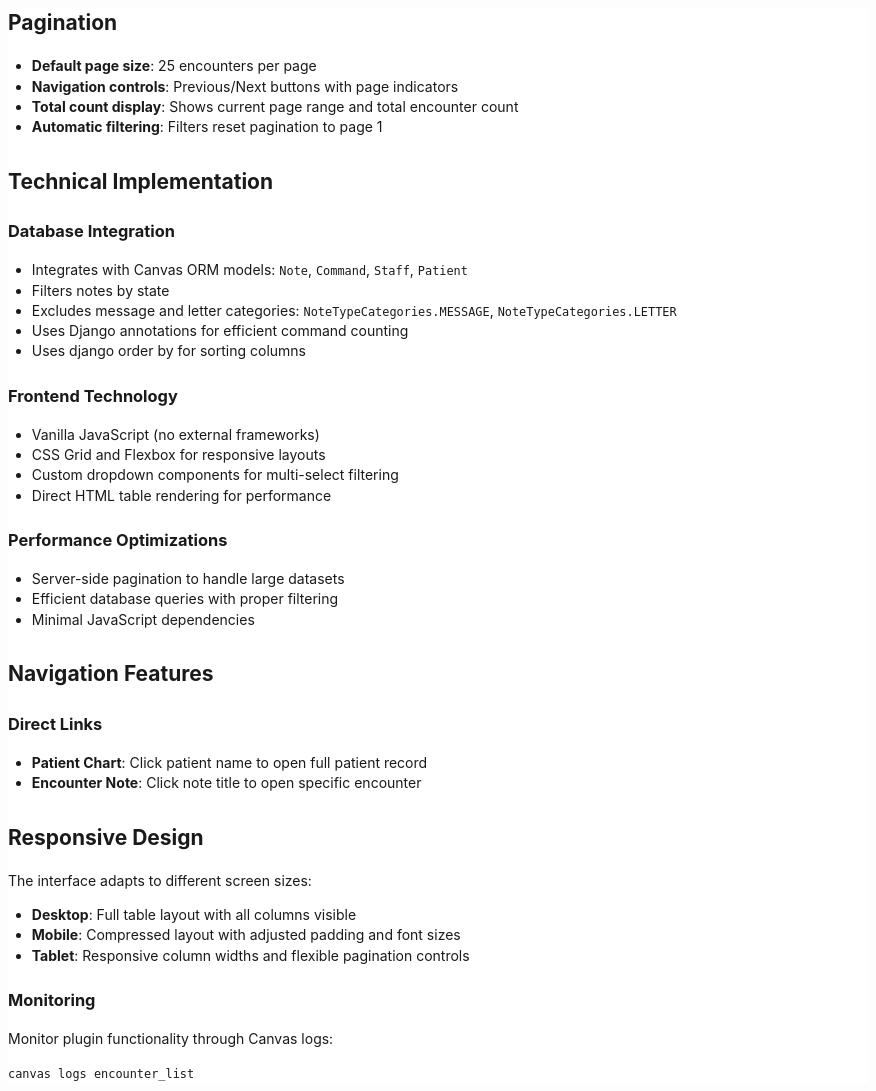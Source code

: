## Pagination

- **Default page size**: 25 encounters per page
- **Navigation controls**: Previous/Next buttons with page indicators
- **Total count display**: Shows current page range and total encounter count
- **Automatic filtering**: Filters reset pagination to page 1

## Technical Implementation

### Database Integration
- Integrates with Canvas ORM models: `Note`, `Command`, `Staff`, `Patient`
- Filters notes by state
- Excludes message and letter categories: `NoteTypeCategories.MESSAGE`, `NoteTypeCategories.LETTER`
- Uses Django annotations for efficient command counting
- Uses django order by for sorting columns

### Frontend Technology
- Vanilla JavaScript (no external frameworks)
- CSS Grid and Flexbox for responsive layouts
- Custom dropdown components for multi-select filtering
- Direct HTML table rendering for performance

### Performance Optimizations
- Server-side pagination to handle large datasets
- Efficient database queries with proper filtering
- Minimal JavaScript dependencies

## Navigation Features

### Direct Links
- **Patient Chart**: Click patient name to open full patient record
- **Encounter Note**: Click note title to open specific encounter


## Responsive Design

The interface adapts to different screen sizes:
- **Desktop**: Full table layout with all columns visible
- **Mobile**: Compressed layout with adjusted padding and font sizes
- **Tablet**: Responsive column widths and flexible pagination controls


### Monitoring

Monitor plugin functionality through Canvas logs:
```bash
canvas logs encounter_list
```


